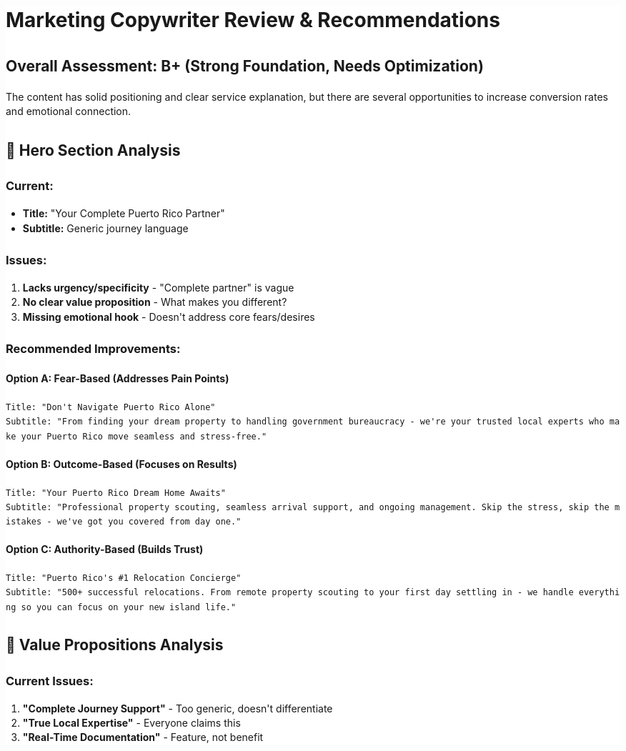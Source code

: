 # Marketing Copywriter Review & Recommendations

## Overall Assessment: B+ (Strong Foundation, Needs Optimization)

The content has solid positioning and clear service explanation, but there are several opportunities to increase conversion rates and emotional connection.

## 🎯 Hero Section Analysis

### Current:
- **Title:** "Your Complete Puerto Rico Partner"
- **Subtitle:** Generic journey language

### Issues:
1. **Lacks urgency/specificity** - "Complete partner" is vague
2. **No clear value proposition** - What makes you different?
3. **Missing emotional hook** - Doesn't address core fears/desires

### Recommended Improvements:

#### Option A: Fear-Based (Addresses Pain Points)
```
Title: "Don't Navigate Puerto Rico Alone"
Subtitle: "From finding your dream property to handling government bureaucracy - we're your trusted local experts who make your Puerto Rico move seamless and stress-free."
```

#### Option B: Outcome-Based (Focuses on Results)
```
Title: "Your Puerto Rico Dream Home Awaits"
Subtitle: "Professional property scouting, seamless arrival support, and ongoing management. Skip the stress, skip the mistakes - we've got you covered from day one."
```

#### Option C: Authority-Based (Builds Trust)
```
Title: "Puerto Rico's #1 Relocation Concierge"
Subtitle: "500+ successful relocations. From remote property scouting to your first day settling in - we handle everything so you can focus on your new island life."
```

## 📝 Value Propositions Analysis

### Current Issues:
1. **"Complete Journey Support"** - Too generic, doesn't differentiate
2. **"True Local Expertise"** - Everyone claims this
3. **"Real-Time Documentation"** - Feature, not benefit
